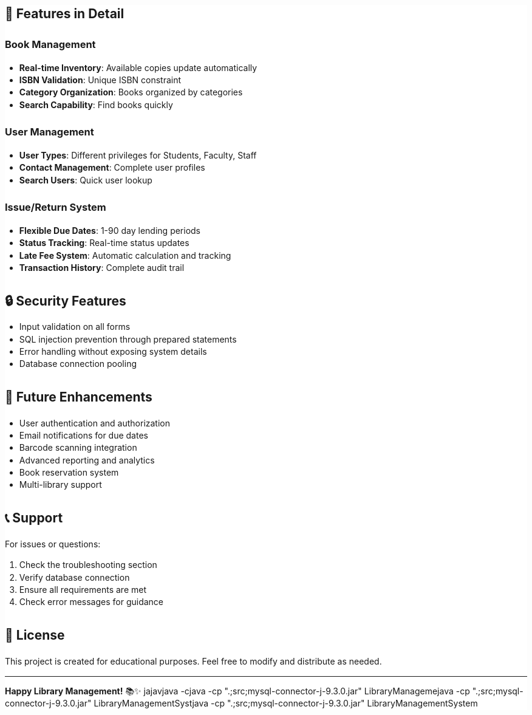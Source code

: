 ## 🎨 Features in Detail

### Book Management
- **Real-time Inventory**: Available copies update automatically
- **ISBN Validation**: Unique ISBN constraint
- **Category Organization**: Books organized by categories
- **Search Capability**: Find books quickly

### User Management
- **User Types**: Different privileges for Students, Faculty, Staff
- **Contact Management**: Complete user profiles
- **Search Users**: Quick user lookup

### Issue/Return System
- **Flexible Due Dates**: 1-90 day lending periods
- **Status Tracking**: Real-time status updates
- **Late Fee System**: Automatic calculation and tracking
- **Transaction History**: Complete audit trail

## 🔒 Security Features

- Input validation on all forms
- SQL injection prevention through prepared statements
- Error handling without exposing system details
- Database connection pooling

## 🚀 Future Enhancements

- User authentication and authorization
- Email notifications for due dates
- Barcode scanning integration
- Advanced reporting and analytics
- Book reservation system
- Multi-library support

## 📞 Support

For issues or questions:
1. Check the troubleshooting section
2. Verify database connection
3. Ensure all requirements are met
4. Check error messages for guidance

## 📄 License

This project is created for educational purposes. Feel free to modify and distribute as needed.

---

**Happy Library Management!** 📚✨
jajavjava -cjava -cp ".;src;mysql-connector-j-9.3.0.jar" LibraryManagemejava -cp ".;src;mysql-connector-j-9.3.0.jar" LibraryManagementSystjava -cp ".;src;mysql-connector-j-9.3.0.jar" LibraryManagementSystem